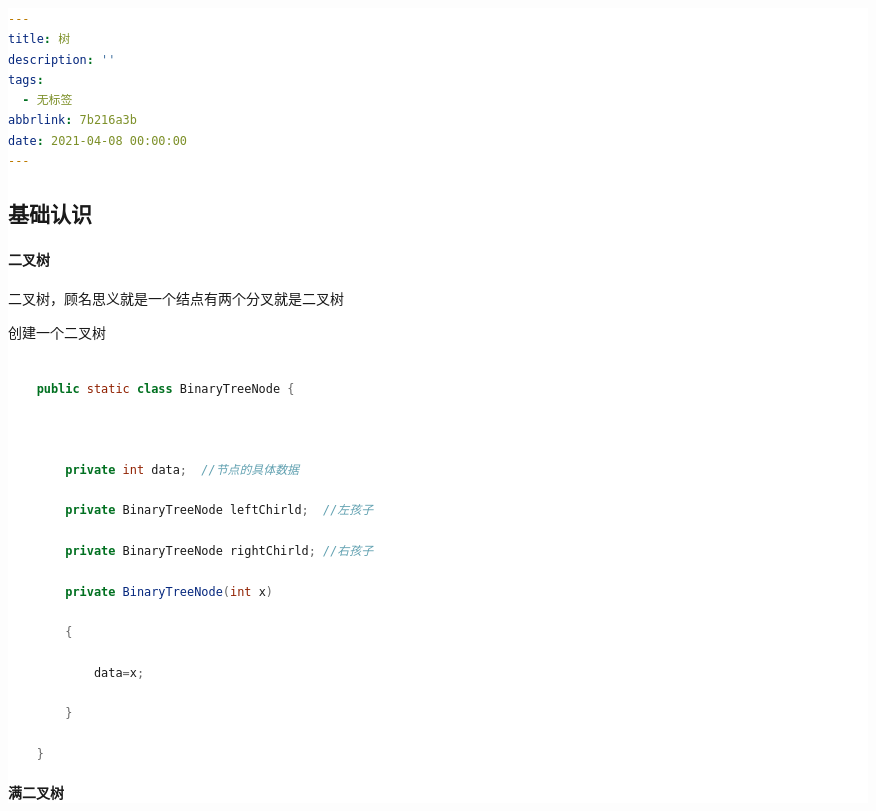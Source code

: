 ```yaml
---
title: 树
description: ''
tags:
  - 无标签
abbrlink: 7b216a3b
date: 2021-04-08 00:00:00
---
```



## 基础认识







#### 二叉树



二叉树，顾名思义就是一个结点有两个分叉就是二叉树



创建一个二叉树



```java

    public static class BinaryTreeNode {



        private int data;  //节点的具体数据

        private BinaryTreeNode leftChirld;  //左孩子

        private BinaryTreeNode rightChirld; //右孩子

        private BinaryTreeNode(int x)

        {

            data=x;

        }

    }

```



#### 满二叉树
